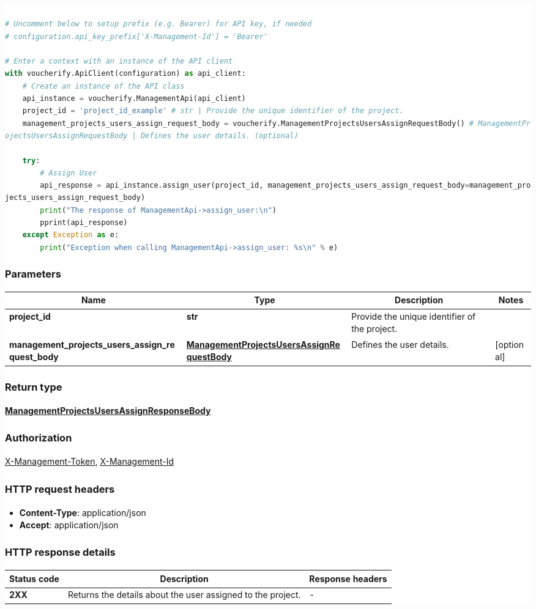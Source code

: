 ```python

# Uncomment below to setup prefix (e.g. Bearer) for API key, if needed
# configuration.api_key_prefix['X-Management-Id'] = 'Bearer'

# Enter a context with an instance of the API client
with voucherify.ApiClient(configuration) as api_client:
    # Create an instance of the API class
    api_instance = voucherify.ManagementApi(api_client)
    project_id = 'project_id_example' # str | Provide the unique identifier of the project.
    management_projects_users_assign_request_body = voucherify.ManagementProjectsUsersAssignRequestBody() # ManagementProjectsUsersAssignRequestBody | Defines the user details. (optional)

    try:
        # Assign User
        api_response = api_instance.assign_user(project_id, management_projects_users_assign_request_body=management_projects_users_assign_request_body)
        print("The response of ManagementApi->assign_user:\n")
        pprint(api_response)
    except Exception as e:
        print("Exception when calling ManagementApi->assign_user: %s\n" % e)
```



### Parameters


Name | Type | Description  | Notes
------------- | ------------- | ------------- | -------------
 **project_id** | **str**| Provide the unique identifier of the project. | 
 **management_projects_users_assign_request_body** | [**ManagementProjectsUsersAssignRequestBody**](ManagementProjectsUsersAssignRequestBody.md)| Defines the user details. | [optional] 

### Return type

[**ManagementProjectsUsersAssignResponseBody**](ManagementProjectsUsersAssignResponseBody.md)

### Authorization

[X-Management-Token](../README.md#X-Management-Token), [X-Management-Id](../README.md#X-Management-Id)

### HTTP request headers

 - **Content-Type**: application/json
 - **Accept**: application/json

### HTTP response details

| Status code | Description | Response headers |
|-------------|-------------|------------------|
**2XX** | Returns the details about the user assigned to the project. |  -  |
